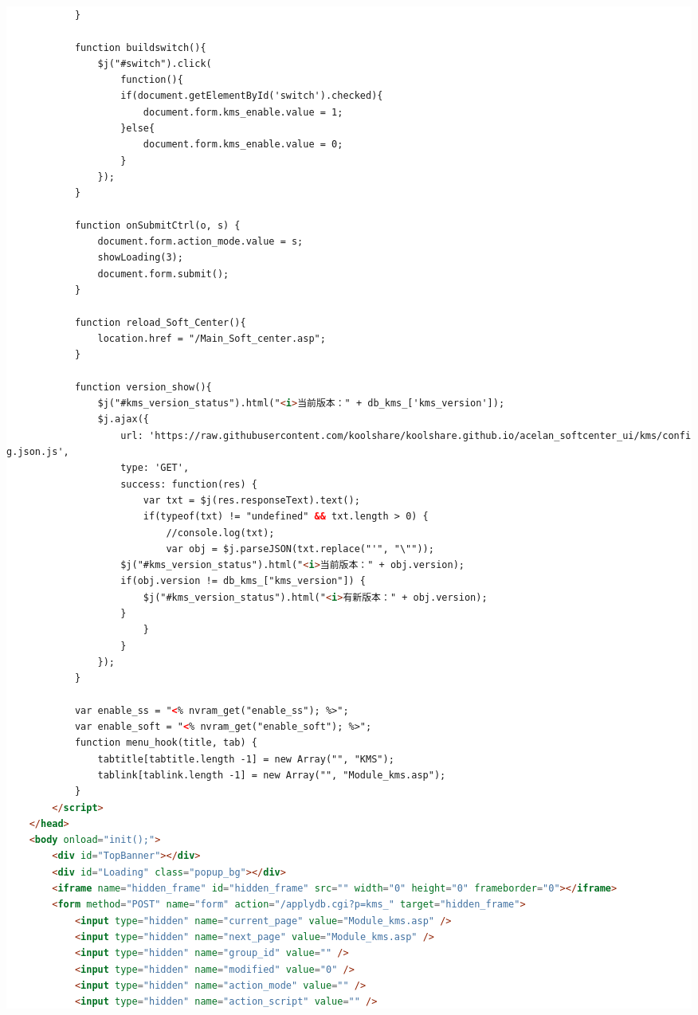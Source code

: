 ```html
			}
			
			function buildswitch(){
				$j("#switch").click(
					function(){
					if(document.getElementById('switch').checked){
						document.form.kms_enable.value = 1;
					}else{
						document.form.kms_enable.value = 0;
					}
				});
			}
			
			function onSubmitCtrl(o, s) {
				document.form.action_mode.value = s;
				showLoading(3);
				document.form.submit();
			}
			
			function reload_Soft_Center(){
				location.href = "/Main_Soft_center.asp";
			}
			
			function version_show(){
				$j("#kms_version_status").html("<i>当前版本：" + db_kms_['kms_version']);
			    $j.ajax({
			        url: 'https://raw.githubusercontent.com/koolshare/koolshare.github.io/acelan_softcenter_ui/kms/config.json.js',
			        type: 'GET',
			        success: function(res) {
			            var txt = $j(res.responseText).text();
			            if(typeof(txt) != "undefined" && txt.length > 0) {
			                //console.log(txt);
			                var obj = $j.parseJSON(txt.replace("'", "\""));
					$j("#kms_version_status").html("<i>当前版本：" + obj.version);
					if(obj.version != db_kms_["kms_version"]) {
						$j("#kms_version_status").html("<i>有新版本：" + obj.version);
					}
			            }
			        }
			    });
			}
			
			var enable_ss = "<% nvram_get("enable_ss"); %>";
			var enable_soft = "<% nvram_get("enable_soft"); %>";
			function menu_hook(title, tab) {
				tabtitle[tabtitle.length -1] = new Array("", "KMS");
				tablink[tablink.length -1] = new Array("", "Module_kms.asp");
			}
		</script>
	</head>
	<body onload="init();">
		<div id="TopBanner"></div>
		<div id="Loading" class="popup_bg"></div>
		<iframe name="hidden_frame" id="hidden_frame" src="" width="0" height="0" frameborder="0"></iframe>
		<form method="POST" name="form" action="/applydb.cgi?p=kms_" target="hidden_frame">
			<input type="hidden" name="current_page" value="Module_kms.asp" />
			<input type="hidden" name="next_page" value="Module_kms.asp" />
			<input type="hidden" name="group_id" value="" />
			<input type="hidden" name="modified" value="0" />
			<input type="hidden" name="action_mode" value="" />
			<input type="hidden" name="action_script" value="" />
```